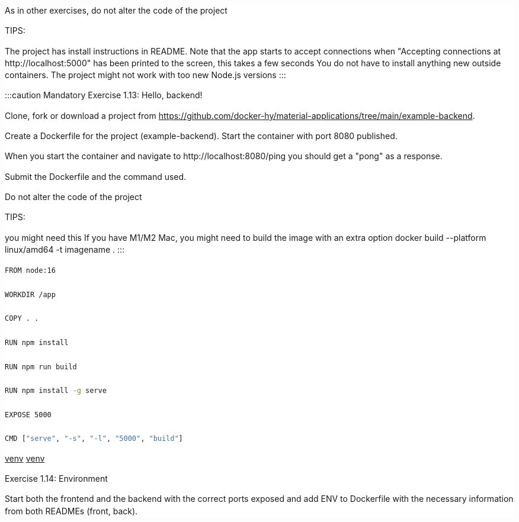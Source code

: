 As in other exercises, do not alter the code of the project

TIPS:

The project has install instructions in README.
Note that the app starts to accept connections when "Accepting connections at http://localhost:5000" has been printed to the screen, this takes a few seconds
You do not have to install anything new outside containers.
The project might not work with too new Node.js versions
:::

:::caution Mandatory Exercise 1.13: Hello, backend!

Clone, fork or download a project from https://github.com/docker-hy/material-applications/tree/main/example-backend.

Create a Dockerfile for the project (example-backend). Start the container with port 8080 published.

When you start the container and navigate to http://localhost:8080/ping you should get a "pong" as a response.

Submit the Dockerfile and the command used.

Do not alter the code of the project

TIPS:

you might need this
If you have M1/M2 Mac, you might need to build the image with an extra option docker build --platform linux/amd64 -t imagename .
:::

```bash
FROM node:16

WORKDIR /app

COPY . .

RUN npm install

RUN npm run build

RUN npm install -g serve

EXPOSE 5000

CMD ["serve", "-s", "-l", "5000", "build"]
```

[venv](ss/17.png)
[venv](ss/18.png)

Exercise 1.14: Environment

Start both the frontend and the backend with the correct ports exposed and add ENV to Dockerfile with the necessary information from both READMEs (front, back).
